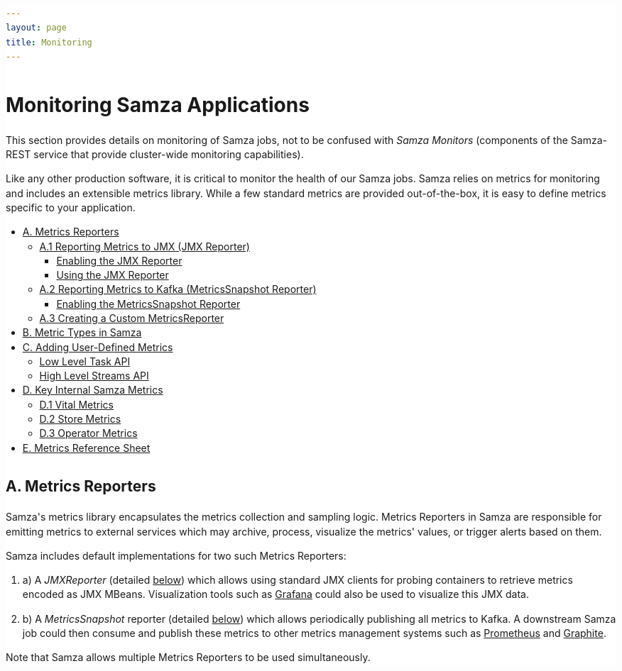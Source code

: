 ```yaml
---
layout: page
title: Monitoring
---
```



# Monitoring Samza Applications

This section provides details on monitoring of Samza jobs, not to be confused with _Samza Monitors_ (components of the Samza-REST service that provide cluster-wide monitoring capabilities).



Like any other production software, it is critical to monitor the health of our Samza jobs. Samza relies on metrics for monitoring and includes an extensible metrics library. While a few standard metrics are provided out-of-the-box, it is easy to define metrics specific to your application.


* [A. Metrics Reporters](#a-metrics-reporters)
  + [A.1 Reporting Metrics to JMX (JMX Reporter)](#jmxreporter)
      - [Enabling the JMX Reporter](#enablejmxreporter)
      - [Using the JMX Reporter](#jmxreporter)
  + [A.2 Reporting Metrics to Kafka (MetricsSnapshot Reporter)](#snapshotreporter)
      - [Enabling the MetricsSnapshot Reporter](#enablesnapshotreporter)
  + [A.3 Creating a Custom MetricsReporter](#customreporter)
* [B. Metric Types in Samza](#metrictypes)
* [C. Adding User-Defined Metrics](#userdefinedmetrics)
  + [Low Level Task API](#lowlevelapi)
  + [High Level Streams API](#highlevelapi)
* [D. Key Internal Samza Metrics](#keyinternalsamzametrics)
  + [D.1 Vital Metrics](#vitalmetrics)
  + [D.2 Store Metrics](#storemetrics)
  + [D.3 Operator Metrics](#operatormetrics)
* [E. Metrics Reference Sheet](#metricssheet)

## A. Metrics Reporters

Samza&#39;s metrics library encapsulates the metrics collection and sampling logic. Metrics Reporters in Samza are responsible for emitting metrics to external services which may archive, process, visualize the metrics&#39; values, or trigger alerts based on them.

Samza includes default implementations for two such Metrics Reporters:

1. a) A _JMXReporter_ (detailed [below](#jmxreporter)) which allows using standard JMX clients for probing containers to retrieve metrics encoded as JMX MBeans. Visualization tools such as [Grafana](https://grafana.com/dashboards/3457) could also be used to visualize this JMX data.

1. b) A _MetricsSnapshot_ reporter (detailed [below](#snapshotreporter)) which allows periodically publishing all metrics to Kafka. A downstream Samza job could then consume and publish these metrics to other metrics management systems such as [Prometheus](https://prometheus.io/) and [Graphite](https://graphiteapp.org/).

Note that Samza allows multiple Metrics Reporters to be used simultaneously.
